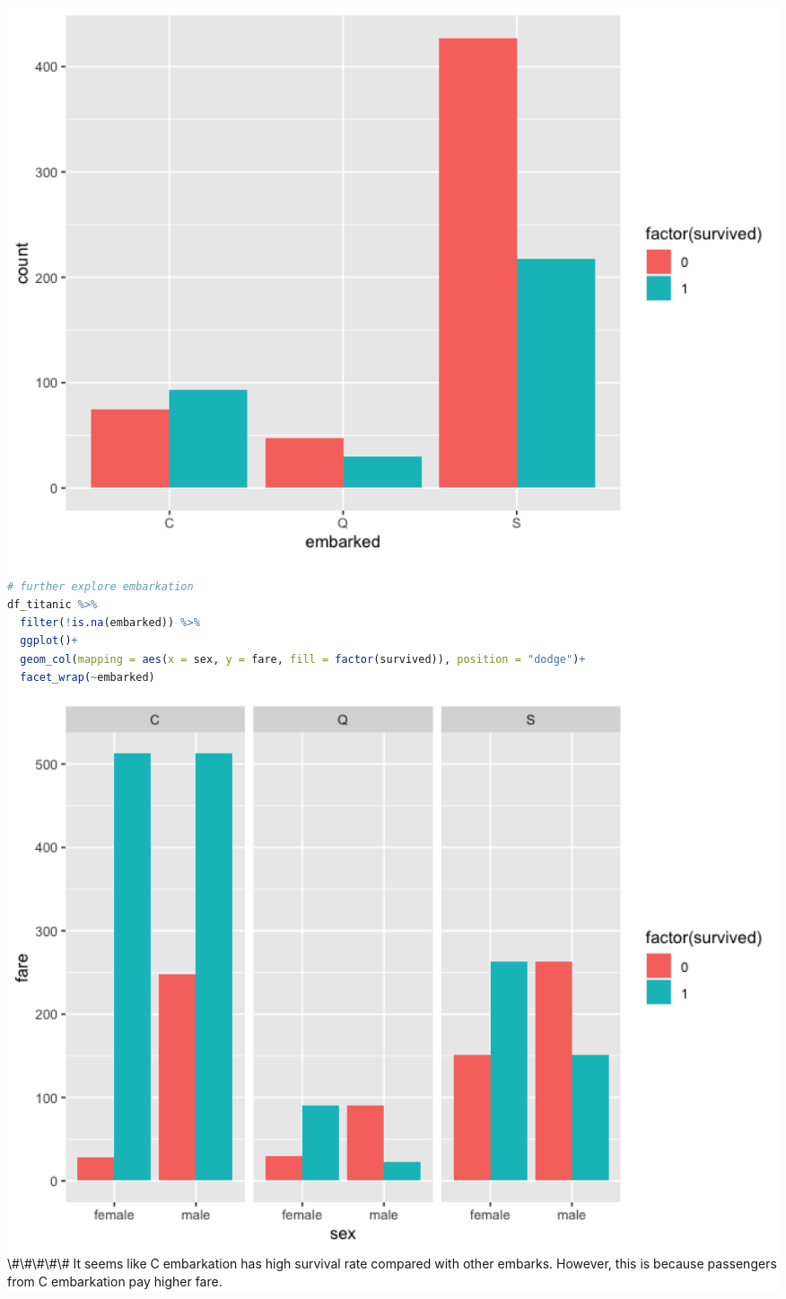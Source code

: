 <img src="fig/figures/README-unnamed-chunk-10-1.png" width="100%" />

``` r
# further explore embarkation
df_titanic %>% 
  filter(!is.na(embarked)) %>% 
  ggplot()+
  geom_col(mapping = aes(x = sex, y = fare, fill = factor(survived)), position = "dodge")+
  facet_wrap(~embarked)
```

<img src="fig/figures/README-unnamed-chunk-11-1.png" width="100%" />
\#\#\#\#\# It seems like C embarkation has high survival rate compared
with other embarks. However, this is because passengers from C
embarkation pay higher fare.
